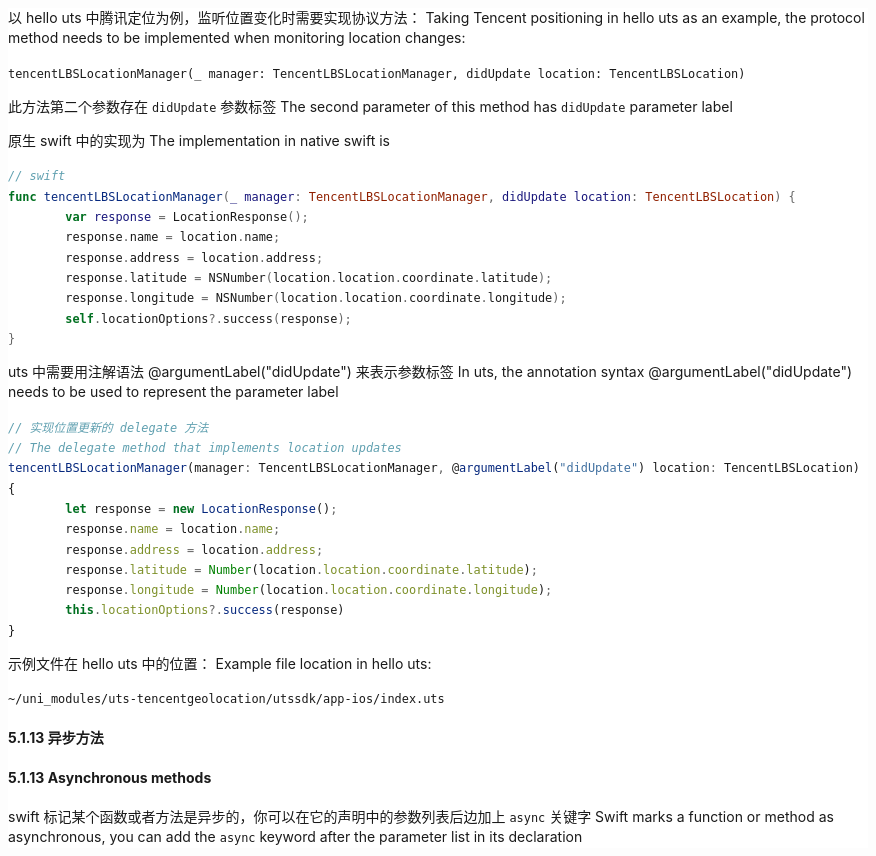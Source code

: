 以 hello uts 中腾讯定位为例，监听位置变化时需要实现协议方法：
Taking Tencent positioning in hello uts as an example, the protocol method needs to be implemented when monitoring location changes:

 `tencentLBSLocationManager(_ manager: TencentLBSLocationManager, didUpdate location: TencentLBSLocation)`
 
 此方法第二个参数存在 `didUpdate` 参数标签
 The second parameter of this method has `didUpdate` parameter label

原生 swift 中的实现为
The implementation in native swift is

```swift
// swift
func tencentLBSLocationManager(_ manager: TencentLBSLocationManager, didUpdate location: TencentLBSLocation) {
        var response = LocationResponse();
        response.name = location.name;
        response.address = location.address;
        response.latitude = NSNumber(location.location.coordinate.latitude);
        response.longitude = NSNumber(location.location.coordinate.longitude);
        self.locationOptions?.success(response);
}
```

uts 中需要用注解语法 @argumentLabel("didUpdate") 来表示参数标签
In uts, the annotation syntax @argumentLabel("didUpdate") needs to be used to represent the parameter label

```ts
// 实现位置更新的 delegate 方法
// The delegate method that implements location updates
tencentLBSLocationManager(manager: TencentLBSLocationManager, @argumentLabel("didUpdate") location: TencentLBSLocation) {
		let response = new LocationResponse();
		response.name = location.name;
		response.address = location.address;
		response.latitude = Number(location.location.coordinate.latitude);
		response.longitude = Number(location.location.coordinate.longitude);
		this.locationOptions?.success(response)
}
```

示例文件在 hello uts 中的位置：
Example file location in hello uts:

`~/uni_modules/uts-tencentgeolocation/utssdk/app-ios/index.uts`

#### 5.1.13 异步方法
#### 5.1.13 Asynchronous methods

swift 标记某个函数或者方法是异步的，你可以在它的声明中的参数列表后边加上 `async` 关键字
Swift marks a function or method as asynchronous, you can add the `async` keyword after the parameter list in its declaration
